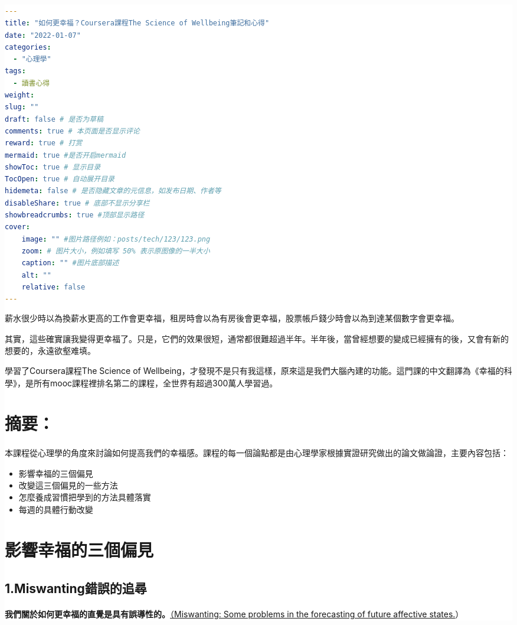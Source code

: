 ```yaml
---
title: "如何更幸福？Coursera課程The Science of Wellbeing筆記和心得"
date: "2022-01-07"
categories: 
  - "心理學"
tags: 
  - 讀書心得
weight:
slug: ""
draft: false # 是否为草稿
comments: true # 本页面是否显示评论
reward: true # 打赏
mermaid: true #是否开启mermaid
showToc: true # 显示目录
TocOpen: true # 自动展开目录
hidemeta: false # 是否隐藏文章的元信息，如发布日期、作者等
disableShare: true # 底部不显示分享栏
showbreadcrumbs: true #顶部显示路径
cover:
    image: "" #图片路径例如：posts/tech/123/123.png
    zoom: # 图片大小，例如填写 50% 表示原图像的一半大小
    caption: "" #图片底部描述
    alt: ""
    relative: false
---
```


薪水很少時以為換薪水更高的工作會更幸福，租房時會以為有房後會更幸福，股票帳戶錢少時會以為到達某個數字會更幸福。

其實，這些確實讓我變得更幸福了。只是，它們的效果很短，通常都很難超過半年。半年後，當曾經想要的變成已經擁有的後，又會有新的想要的，永遠欲壑难填。

學習了Coursera課程The Science of Wellbeing，才發現不是只有我這樣，原來這是我們大腦內建的功能。這門課的中文翻譯為《幸福的科學》，是所有mooc課程裡排名第二的課程，全世界有超過300萬人學習過。

# 摘要：

本課程從心理學的角度來討論如何提高我們的幸福感。課程的每一個論點都是由心理學家根據實證研究做出的論文做論證，主要內容包括：

- 影響幸福的三個偏見
- 改變這三個偏見的一些方法
- 怎麼養成習慣把學到的方法具體落實
- 每週的具體行動改變

# 影響幸福的三個偏見

## **1.Miswanting錯誤的追尋**

**我們關於如何更幸福的直覺是具有誤導性的。**[（Miswanting: Some problems in the forecasting of future affective states.](https://dash.harvard.edu/bitstream/handle/1/14549983/Miswanting.pdf?sequence=1)）

